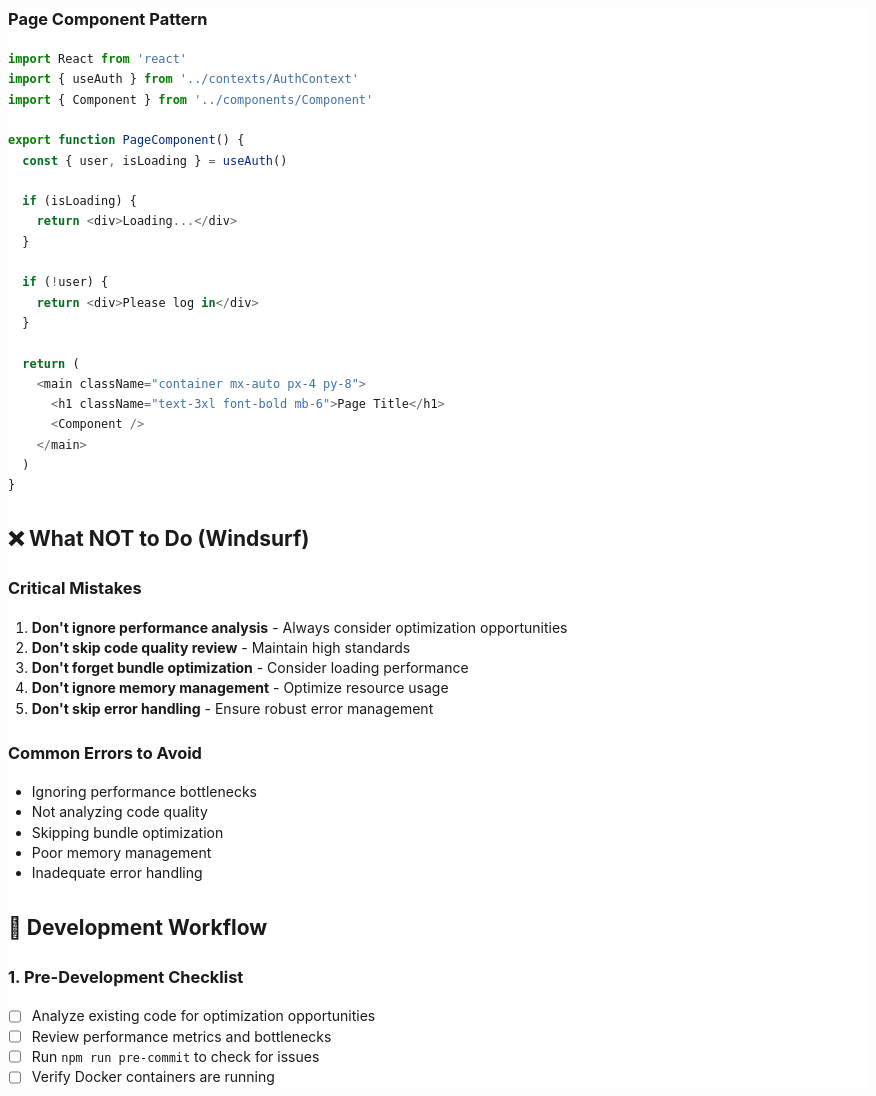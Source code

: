 ### Page Component Pattern
```typescript
import React from 'react'
import { useAuth } from '../contexts/AuthContext'
import { Component } from '../components/Component'

export function PageComponent() {
  const { user, isLoading } = useAuth()
  
  if (isLoading) {
    return <div>Loading...</div>
  }
  
  if (!user) {
    return <div>Please log in</div>
  }
  
  return (
    <main className="container mx-auto px-4 py-8">
      <h1 className="text-3xl font-bold mb-6">Page Title</h1>
      <Component />
    </main>
  )
}
```

## ❌ What NOT to Do (Windsurf)

### Critical Mistakes
1. **Don't ignore performance analysis** - Always consider optimization opportunities
2. **Don't skip code quality review** - Maintain high standards
3. **Don't forget bundle optimization** - Consider loading performance
4. **Don't ignore memory management** - Optimize resource usage
5. **Don't skip error handling** - Ensure robust error management

### Common Errors to Avoid
- Ignoring performance bottlenecks
- Not analyzing code quality
- Skipping bundle optimization
- Poor memory management
- Inadequate error handling

## 🚀 Development Workflow

### 1. Pre-Development Checklist
- [ ] Analyze existing code for optimization opportunities
- [ ] Review performance metrics and bottlenecks
- [ ] Run `npm run pre-commit` to check for issues
- [ ] Verify Docker containers are running
